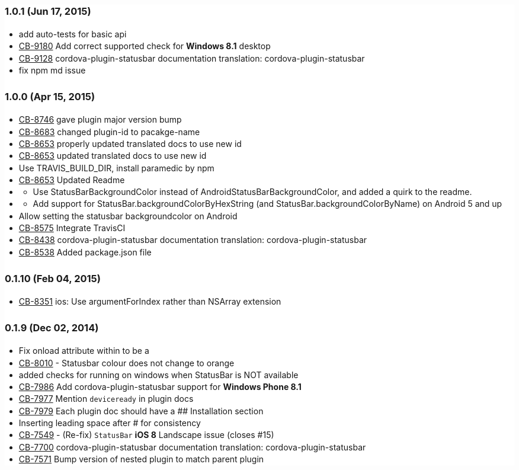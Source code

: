 ### 1.0.1 (Jun 17, 2015)

- add auto-tests for basic api
- [CB-9180](https://issues.apache.org/jira/browse/CB-9180) Add correct supported check for **Windows 8.1** desktop
- [CB-9128](https://issues.apache.org/jira/browse/CB-9128) cordova-plugin-statusbar documentation translation: cordova-plugin-statusbar
- fix npm md issue

### 1.0.0 (Apr 15, 2015)

- [CB-8746](https://issues.apache.org/jira/browse/CB-8746) gave plugin major version bump
- [CB-8683](https://issues.apache.org/jira/browse/CB-8683) changed plugin-id to pacakge-name
- [CB-8653](https://issues.apache.org/jira/browse/CB-8653) properly updated translated docs to use new id
- [CB-8653](https://issues.apache.org/jira/browse/CB-8653) updated translated docs to use new id
- Use TRAVIS_BUILD_DIR, install paramedic by npm
- [CB-8653](https://issues.apache.org/jira/browse/CB-8653) Updated Readme
- - Use StatusBarBackgroundColor instead of AndroidStatusBarBackgroundColor, and added a quirk to the readme.
- - Add support for StatusBar.backgroundColorByHexString (and StatusBar.backgroundColorByName) on Android 5 and up
- Allow setting the statusbar backgroundcolor on Android
- [CB-8575](https://issues.apache.org/jira/browse/CB-8575) Integrate TravisCI
- [CB-8438](https://issues.apache.org/jira/browse/CB-8438) cordova-plugin-statusbar documentation translation: cordova-plugin-statusbar
- [CB-8538](https://issues.apache.org/jira/browse/CB-8538) Added package.json file

### 0.1.10 (Feb 04, 2015)

- [CB-8351](https://issues.apache.org/jira/browse/CB-8351) ios: Use argumentForIndex rather than NSArray extension

### 0.1.9 (Dec 02, 2014)

- Fix onload attribute within <feature> to be a <param>
- [CB-8010](https://issues.apache.org/jira/browse/CB-8010) - Statusbar colour does not change to orange
- added checks for running on windows when StatusBar is NOT available
- [CB-7986](https://issues.apache.org/jira/browse/CB-7986) Add cordova-plugin-statusbar support for **Windows Phone 8.1**
- [CB-7977](https://issues.apache.org/jira/browse/CB-7977) Mention `deviceready` in plugin docs
- [CB-7979](https://issues.apache.org/jira/browse/CB-7979) Each plugin doc should have a ## Installation section
- Inserting leading space after # for consistency
- [CB-7549](https://issues.apache.org/jira/browse/CB-7549) - (Re-fix) `StatusBar` **iOS 8** Landscape issue (closes #15)
- [CB-7700](https://issues.apache.org/jira/browse/CB-7700) cordova-plugin-statusbar documentation translation: cordova-plugin-statusbar
- [CB-7571](https://issues.apache.org/jira/browse/CB-7571) Bump version of nested plugin to match parent plugin
